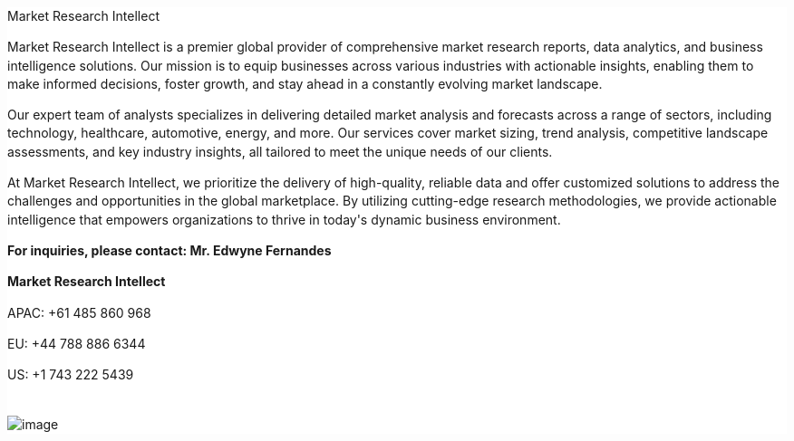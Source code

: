 Market Research Intellect</strong></p><p>Market Research Intellect is a premier global provider of comprehensive market research reports, data analytics, and business intelligence solutions. Our mission is to equip businesses across various industries with actionable insights, enabling them to make informed decisions, foster growth, and stay ahead in a constantly evolving market landscape.</p><p>Our expert team of analysts specializes in delivering detailed market analysis and forecasts across a range of sectors, including technology, healthcare, automotive, energy, and more. Our services cover market sizing, trend analysis, competitive landscape assessments, and key industry insights, all tailored to meet the unique needs of our clients.</p><p>At Market Research Intellect, we prioritize the delivery of high-quality, reliable data and offer customized solutions to address the challenges and opportunities in the global marketplace. By utilizing cutting-edge research methodologies, we provide actionable intelligence that empowers organizations to thrive in today's dynamic business environment.</p><p><strong>For inquiries, please contact: Mr. Edwyne Fernandes</strong></p><p><strong>Market Research Intellect</strong></p><p>APAC: +61 485 860 968</p><p>EU: +44 788 886 6344</p><p>US: +1 743 222 5439</p></div><div class="article-main__content" data-test-id="publishing-text-block">&nbsp;</div>
![image](https://github.com/user-attachments/assets/9d8c5f2c-d9be-41bd-8c28-12a23d46d989)

